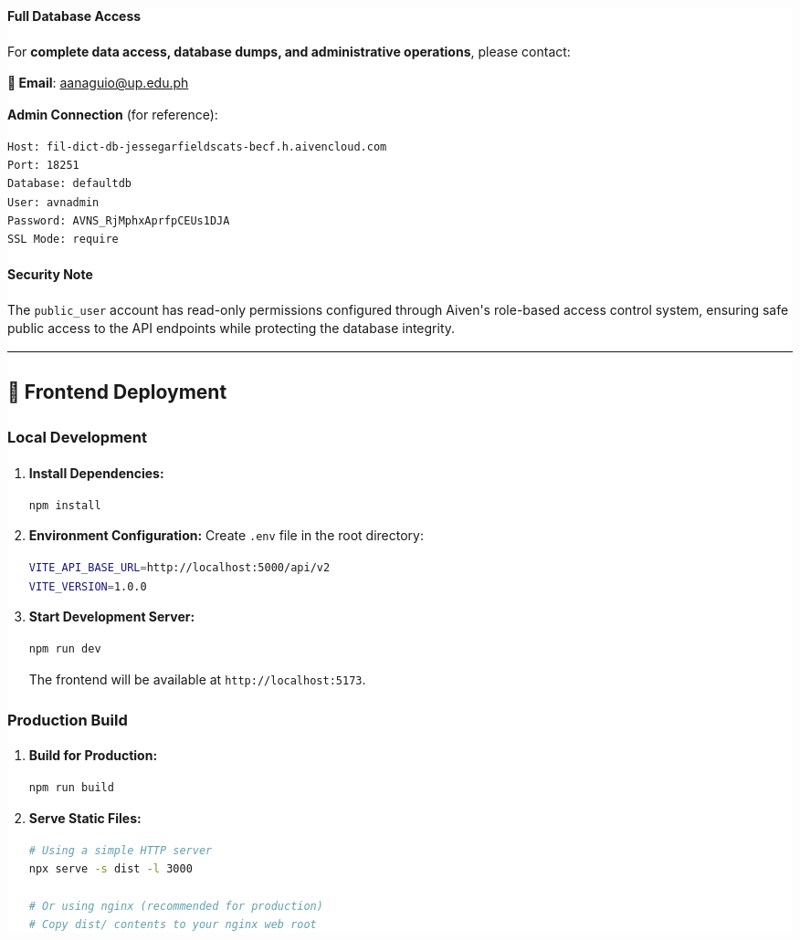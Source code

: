 #### Full Database Access
For **complete data access, database dumps, and administrative operations**, please contact:

**📧 Email**: aanaguio@up.edu.ph

**Admin Connection** (for reference):
```
Host: fil-dict-db-jessegarfieldscats-becf.h.aivencloud.com
Port: 18251
Database: defaultdb
User: avnadmin
Password: AVNS_RjMphxAprfpCEUs1DJA
SSL Mode: require
```

#### Security Note
The `public_user` account has read-only permissions configured through Aiven's role-based access control system, ensuring safe public access to the API endpoints while protecting the database integrity.

---

## 🎨 Frontend Deployment

### Local Development

1. **Install Dependencies:**
   ```bash
   npm install
   ```

2. **Environment Configuration:**
   Create `.env` file in the root directory:
   ```bash
   VITE_API_BASE_URL=http://localhost:5000/api/v2
   VITE_VERSION=1.0.0
   ```

3. **Start Development Server:**
   ```bash
   npm run dev
   ```
   The frontend will be available at `http://localhost:5173`.

### Production Build

1. **Build for Production:**
   ```bash
   npm run build
   ```

2. **Serve Static Files:**
   ```bash
   # Using a simple HTTP server
   npx serve -s dist -l 3000
   
   # Or using nginx (recommended for production)
   # Copy dist/ contents to your nginx web root
   ```
